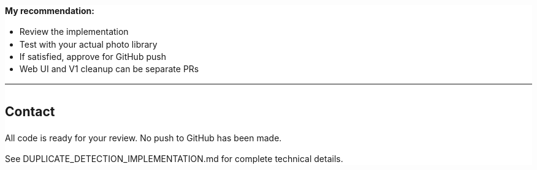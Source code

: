 **My recommendation:**
- Review the implementation
- Test with your actual photo library
- If satisfied, approve for GitHub push
- Web UI and V1 cleanup can be separate PRs

---

## Contact

All code is ready for your review. No push to GitHub has been made.

See DUPLICATE_DETECTION_IMPLEMENTATION.md for complete technical details.
